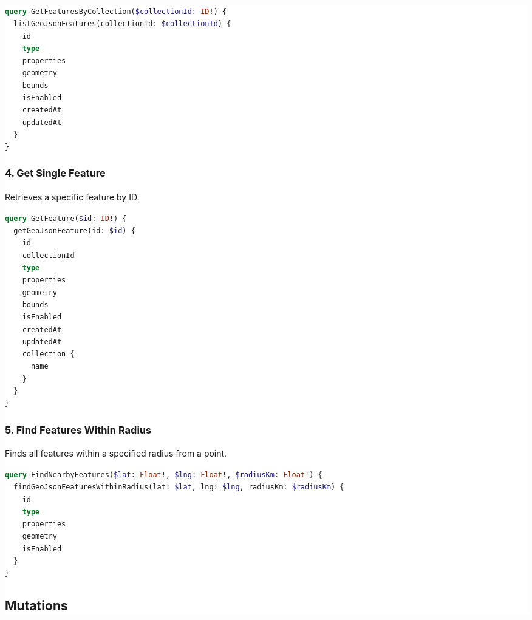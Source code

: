 ```graphql
query GetFeaturesByCollection($collectionId: ID!) {
  listGeoJsonFeatures(collectionId: $collectionId) {
    id
    type
    properties
    geometry
    bounds
    isEnabled
    createdAt
    updatedAt
  }
}
```

### 4. Get Single Feature
Retrieves a specific feature by ID.

```graphql
query GetFeature($id: ID!) {
  getGeoJsonFeature(id: $id) {
    id
    collectionId
    type
    properties
    geometry
    bounds
    isEnabled
    createdAt
    updatedAt
    collection {
      name
    }
  }
}
```

### 5. Find Features Within Radius
Finds all features within a specified radius from a point.

```graphql
query FindNearbyFeatures($lat: Float!, $lng: Float!, $radiusKm: Float!) {
  findGeoJsonFeaturesWithinRadius(lat: $lat, lng: $lng, radiusKm: $radiusKm) {
    id
    type
    properties
    geometry
    isEnabled
  }
}
```

## Mutations
